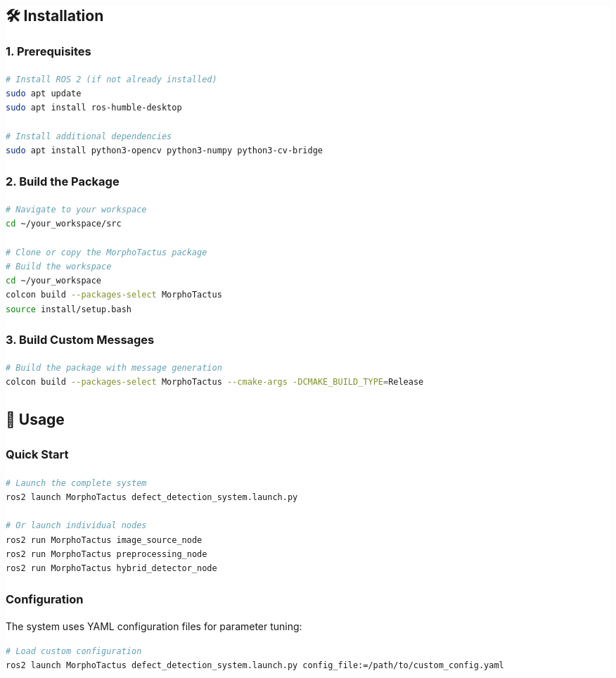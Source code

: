 ## 🛠️ Installation

### 1. Prerequisites
```bash
# Install ROS 2 (if not already installed)
sudo apt update
sudo apt install ros-humble-desktop

# Install additional dependencies
sudo apt install python3-opencv python3-numpy python3-cv-bridge
```

### 2. Build the Package
```bash
# Navigate to your workspace
cd ~/your_workspace/src

# Clone or copy the MorphoTactus package
# Build the workspace
cd ~/your_workspace
colcon build --packages-select MorphoTactus
source install/setup.bash
```

### 3. Build Custom Messages
```bash
# Build the package with message generation
colcon build --packages-select MorphoTactus --cmake-args -DCMAKE_BUILD_TYPE=Release
```

## 🚀 Usage

### Quick Start
```bash
# Launch the complete system
ros2 launch MorphoTactus defect_detection_system.launch.py

# Or launch individual nodes
ros2 run MorphoTactus image_source_node
ros2 run MorphoTactus preprocessing_node
ros2 run MorphoTactus hybrid_detector_node
```

### Configuration
The system uses YAML configuration files for parameter tuning:

```bash
# Load custom configuration
ros2 launch MorphoTactus defect_detection_system.launch.py config_file:=/path/to/custom_config.yaml
```
